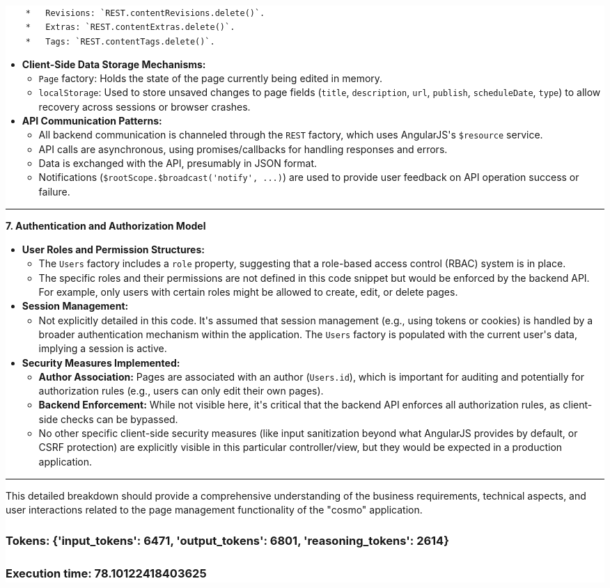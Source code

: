         *   Revisions: `REST.contentRevisions.delete()`.
        *   Extras: `REST.contentExtras.delete()`.
        *   Tags: `REST.contentTags.delete()`.
*   **Client-Side Data Storage Mechanisms:**
    *   `Page` factory: Holds the state of the page currently being edited in memory.
    *   `localStorage`: Used to store unsaved changes to page fields (`title`, `description`, `url`, `publish`, `scheduleDate`, `type`) to allow recovery across sessions or browser crashes.
*   **API Communication Patterns:**
    *   All backend communication is channeled through the `REST` factory, which uses AngularJS's `$resource` service.
    *   API calls are asynchronous, using promises/callbacks for handling responses and errors.
    *   Data is exchanged with the API, presumably in JSON format.
    *   Notifications (`$rootScope.$broadcast('notify', ...)`) are used to provide user feedback on API operation success or failure.

---

**7. Authentication and Authorization Model**

*   **User Roles and Permission Structures:**
    *   The `Users` factory includes a `role` property, suggesting that a role-based access control (RBAC) system is in place.
    *   The specific roles and their permissions are not defined in this code snippet but would be enforced by the backend API. For example, only users with certain roles might be allowed to create, edit, or delete pages.
*   **Session Management:**
    *   Not explicitly detailed in this code. It's assumed that session management (e.g., using tokens or cookies) is handled by a broader authentication mechanism within the application. The `Users` factory is populated with the current user's data, implying a session is active.
*   **Security Measures Implemented:**
    *   **Author Association:** Pages are associated with an author (`Users.id`), which is important for auditing and potentially for authorization rules (e.g., users can only edit their own pages).
    *   **Backend Enforcement:** While not visible here, it's critical that the backend API enforces all authorization rules, as client-side checks can be bypassed.
    *   No other specific client-side security measures (like input sanitization beyond what AngularJS provides by default, or CSRF protection) are explicitly visible in this particular controller/view, but they would be expected in a production application.

---

This detailed breakdown should provide a comprehensive understanding of the business requirements, technical aspects, and user interactions related to the page management functionality of the "cosmo" application.

### Tokens: {'input_tokens': 6471, 'output_tokens': 6801, 'reasoning_tokens': 2614}
### Execution time: 78.10122418403625
